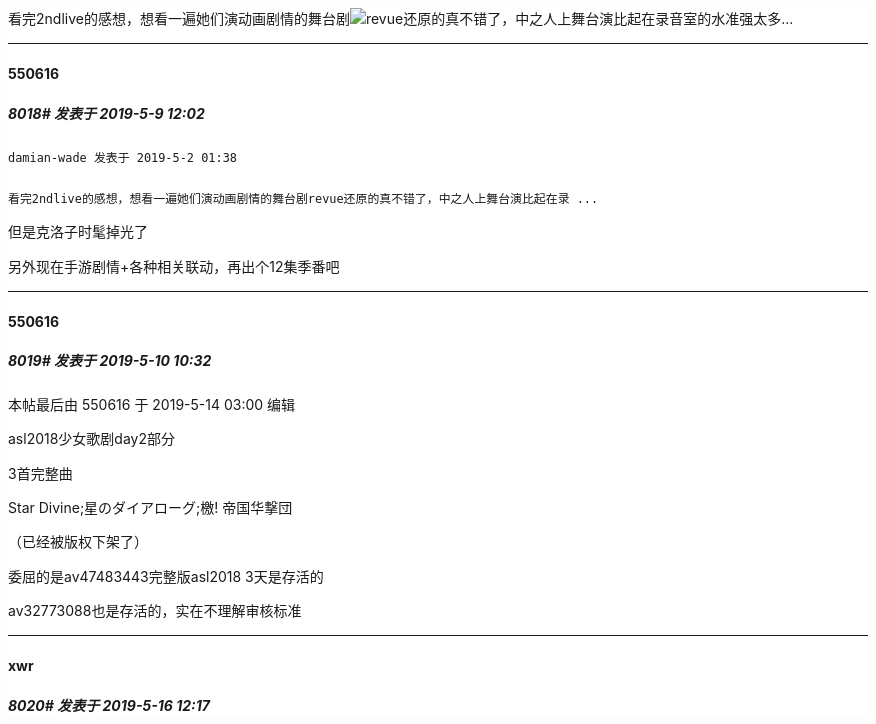 


看完2ndlive的感想，想看一遍她们演动画剧情的舞台剧![](https://static.saraba1st.com/image/smiley/face2017/180.png)revue还原的真不错了，中之人上舞台演比起在录音室的水准强太多...







-----

####  550616  
##### 8018#       发表于 2019-5-9 12:02




```
damian-wade 发表于 2019-5-2 01:38

看完2ndlive的感想，想看一遍她们演动画剧情的舞台剧revue还原的真不错了，中之人上舞台演比起在录 ...
```

但是克洛子时髦掉光了


另外现在手游剧情+各种相关联动，再出个12集季番吧







-----

####  550616  
##### 8019#       发表于 2019-5-10 10:32



 本帖最后由 550616 于 2019-5-14 03:00 编辑 

asl2018少女歌剧day2部分

3首完整曲


Star Divine;星のダイアローグ;檄! 帝国华撃団

（已经被版权下架了）

委屈的是av47483443完整版asl2018 3天是存活的

av32773088也是存活的，实在不理解审核标准









-----

####  xwr  
##### 8020#       发表于 2019-5-16 12:17
